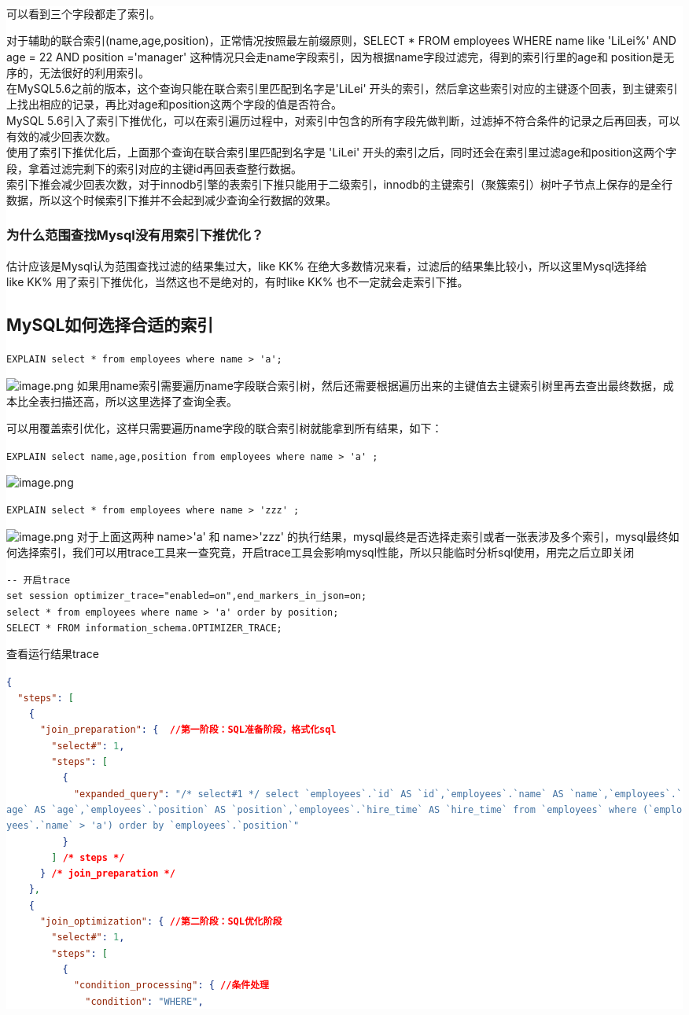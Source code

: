 
可以看到三个字段都走了索引。

对于辅助的联合索引(name,age,position)，正常情况按照最左前缀原则，SELECT * FROM employees WHERE name like 'LiLei%' AND age = 22 AND position ='manager' 这种情况只会走name字段索引，因为根据name字段过滤完，得到的索引行里的age和 position是无序的，无法很好的利用索引。  
在MySQL5.6之前的版本，这个查询只能在联合索引里匹配到名字是'LiLei' 开头的索引，然后拿这些索引对应的主键逐个回表，到主键索引上找出相应的记录，再比对age和position这两个字段的值是否符合。   
MySQL 5.6引入了索引下推优化，可以在索引遍历过程中，对索引中包含的所有字段先做判断，过滤掉不符合条件的记录之后再回表，可以有效的减少回表次数。  
使用了索引下推优化后，上面那个查询在联合索引里匹配到名字是 'LiLei' 开头的索引之后，同时还会在索引里过滤age和position这两个字段，拿着过滤完剩下的索引对应的主键id再回表查整行数据。   
索引下推会减少回表次数，对于innodb引擎的表索引下推只能用于二级索引，innodb的主键索引（聚簇索引）树叶子节点上保存的是全行数据，所以这个时候索引下推并不会起到减少查询全行数据的效果。
### 为什么范围查找Mysql没有用索引下推优化？
估计应该是Mysql认为范围查找过滤的结果集过大，like KK% 在绝大多数情况来看，过滤后的结果集比较小，所以这里Mysql选择给 like KK% 用了索引下推优化，当然这也不是绝对的，有时like KK% 也不一定就会走索引下推。
## MySQL如何选择合适的索引
```mysql
EXPLAIN select * from employees where name > 'a';
```

![image.png](https://p3-juejin.byteimg.com/tos-cn-i-k3u1fbpfcp/f005dbf05a77434284c1c840b49e8058~tplv-k3u1fbpfcp-watermark.image)
如果用name索引需要遍历name字段联合索引树，然后还需要根据遍历出来的主键值去主键索引树里再去查出最终数据，成本比全表扫描还高，所以这里选择了查询全表。


可以用覆盖索引优化，这样只需要遍历name字段的联合索引树就能拿到所有结果，如下：
```mysql
EXPLAIN select name,age,position from employees where name > 'a' ;
```

![image.png](https://p6-juejin.byteimg.com/tos-cn-i-k3u1fbpfcp/4ee1d1bebff445069f7c4314be4045fe~tplv-k3u1fbpfcp-watermark.image)
```mysql
EXPLAIN select * from employees where name > 'zzz' ;
```

![image.png](https://p6-juejin.byteimg.com/tos-cn-i-k3u1fbpfcp/7d6516649b8b4c9eba966a4b221f7cf0~tplv-k3u1fbpfcp-watermark.image)
对于上面这两种 name>'a' 和 name>'zzz' 的执行结果，mysql最终是否选择走索引或者一张表涉及多个索引，mysql最终如何选择索引，我们可以用trace工具来一查究竟，开启trace工具会影响mysql性能，所以只能临时分析sql使用，用完之后立即关闭
```mysql
-- 开启trace 
set session optimizer_trace="enabled=on",end_markers_in_json=on; 
select * from employees where name > 'a' order by position; 
SELECT * FROM information_schema.OPTIMIZER_TRACE;
```
查看运行结果trace
```json
{
  "steps": [
    {
      "join_preparation": {  //第一阶段：SQL准备阶段，格式化sql 
        "select#": 1,
        "steps": [
          {
            "expanded_query": "/* select#1 */ select `employees`.`id` AS `id`,`employees`.`name` AS `name`,`employees`.`age` AS `age`,`employees`.`position` AS `position`,`employees`.`hire_time` AS `hire_time` from `employees` where (`employees`.`name` > 'a') order by `employees`.`position`"
          }
        ] /* steps */
      } /* join_preparation */
    },
    {
      "join_optimization": { //第二阶段：SQL优化阶段
        "select#": 1,
        "steps": [
          {
            "condition_processing": { //条件处理
              "condition": "WHERE",
```